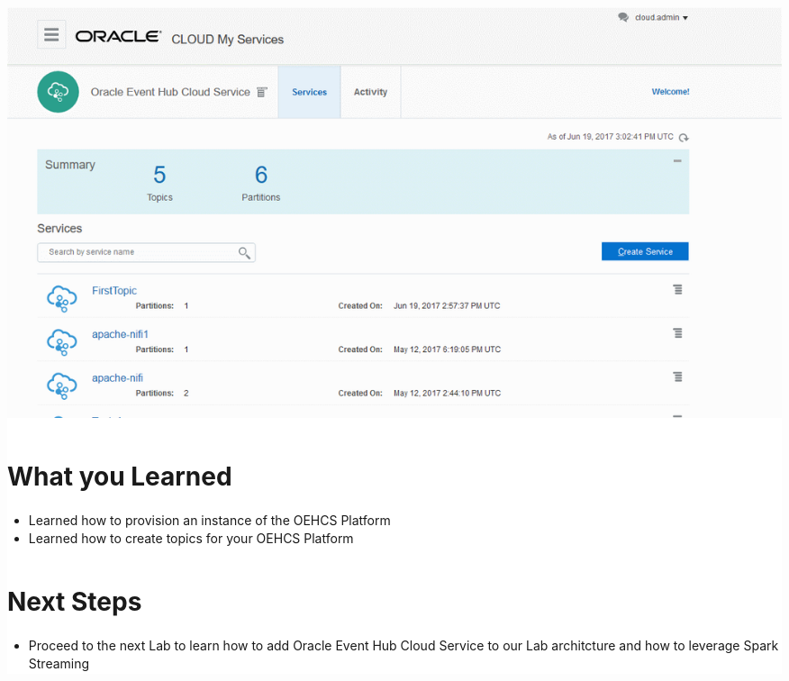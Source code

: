![](images/400/OEHCStopicdetails.gif)  

# What you Learned

- Learned how to provision an instance of the OEHCS Platform
- Learned how to create topics for your OEHCS Platform

# Next Steps

- Proceed to the next Lab to learn how to add Oracle Event Hub Cloud Service to our Lab architcture and how to leverage Spark Streaming